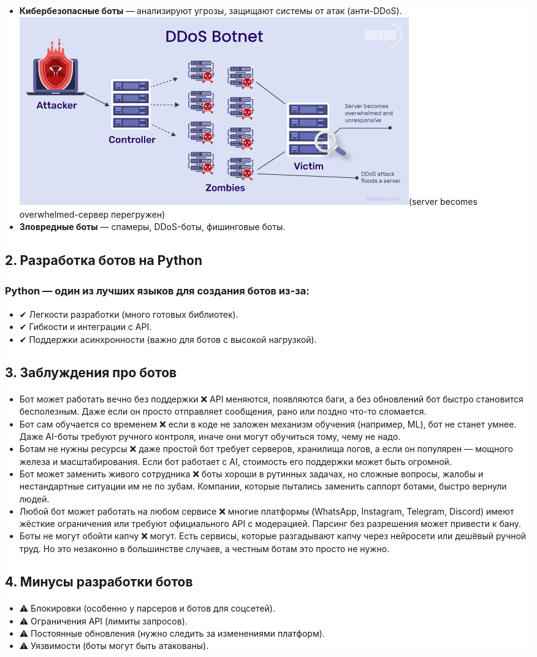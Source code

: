 - **Кибербезопасные боты** — анализируют угрозы, защищают системы от атак (анти-DDoS).![alt text](image-16.png)(server becomes overwhelmed-сервер перегружен)
- **Зловредные боты** — спамеры, DDoS-боты, фишинговые боты.

## 2. **Разработка ботов на Python**
### Python — один из лучших языков для создания ботов из-за:
- ✔ Легкости разработки (много готовых библиотек).
- ✔ Гибкости и интеграции с API.
- ✔ Поддержки асинхронности (важно для ботов с высокой нагрузкой).

## 3. **Заблуждения про ботов**
- Бот может работать вечно без поддержки ❌ API меняются, появляются баги, а без обновлений бот быстро становится бесполезным. Даже если он просто отправляет сообщения, рано или поздно что-то сломается.
- Бот сам обучается со временем ❌ если в коде не заложен механизм обучения (например, ML), бот не станет умнее. Даже AI-боты требуют ручного контроля, иначе они могут обучиться тому, чему не надо.
- Ботам не нужны ресурсы ❌ даже простой бот требует серверов, хранилища логов, а если он популярен — мощного железа и масштабирования. Если бот работает с AI, стоимость его поддержки может быть огромной.
- Бот может заменить живого сотрудника ❌ боты хороши в рутинных задачах, но сложные вопросы, жалобы и нестандартные ситуации им не по зубам. Компании, которые пытались заменить саппорт ботами, быстро вернули людей.
- Любой бот может работать на любом сервисе ❌ многие платформы (WhatsApp, Instagram, Telegram, Discord) имеют жёсткие ограничения или требуют официального API с модерацией. Парсинг без разрешения может привести к бану.
- Боты не могут обойти капчу ❌ могут. Есть сервисы, которые разгадывают капчу через нейросети или дешёвый ручной труд. Но это незаконно в большинстве случаев, а честным ботам это просто не нужно.

## 4. **Минусы разработки ботов**
- ⚠ Блокировки (особенно у парсеров и ботов для соцсетей).
- ⚠ Ограничения API (лимиты запросов).
- ⚠ Постоянные обновления (нужно следить за изменениями платформ).
- ⚠ Уязвимости (боты могут быть атакованы).
